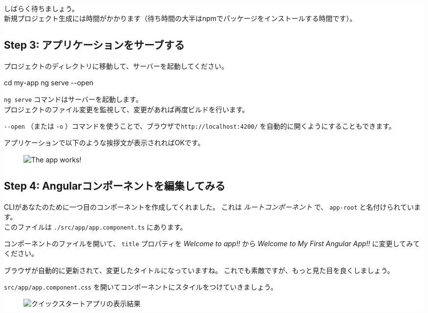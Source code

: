 
しばらく待ちましょう。  
新規プロジェクト生成には時間がかかります（待ち時間の大半はnpmでパッケージをインストールする時間です）。


</div>


<h2 id='serve'>
  Step 3: アプリケーションをサーブする
</h2>


プロジェクトのディレクトリに移動して、サーバーを起動してください。

<code-example language="sh" class="code-shell">
  cd my-app
  ng serve --open
</code-example>


`ng serve` コマンドはサーバーを起動します。  
プロジェクトのファイル変更を監視して、変更があれば再度ビルドを行います。

`--open` （または `-o` ）コマンドを使うことで、ブラウザで`http://localhost:4200/` を自動的に開くようにすることもできます。

アプリケーションで以下のような挨拶文が表示されればOKです。

<figure>
  <img src='generated/images/guide/cli-quickstart/app-works.png' alt="The app works!">
</figure>



<h2 id='first-component'>
  Step 4: Angularコンポーネントを編集してみる
</h2>


CLIがあなたのために一つ目のコンポーネントを作成してくれました。
これは _ルートコンポーネント_ で、 `app-root` と名付けられています。  
このファイルは `./src/app/app.component.ts` にあります。

コンポーネントのファイルを開いて、 `title` プロパティを _Welcome to app!!_ から _Welcome to My First Angular App!!_ に変更してみてください。

<code-example path="cli-quickstart/src/app/app.component.ts" region="title" title="src/app/app.component.ts" linenums="false"></code-example>


ブラウザが自動的に更新されて、変更したタイトルになっていますね。
これでも素敵ですが、もっと見た目を良くしましょう。

`src/app/app.component.css` を開いてコンポーネントにスタイルをつけていきましょう。

<code-example path="cli-quickstart/src/app/app.component.css" title="src/app/app.component.css" linenums="false"></code-example>



<figure>
  <img src='generated/images/guide/cli-quickstart/my-first-app.png' alt="クイックスタートアプリの表示結果">
</figure>
